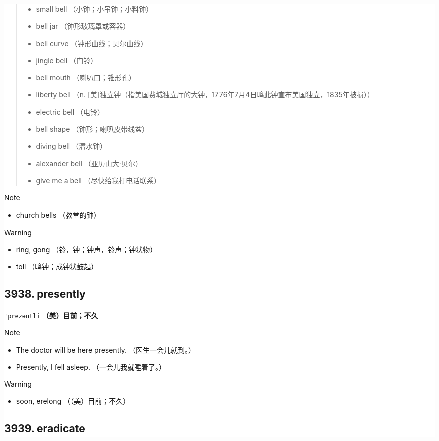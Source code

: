 >
> - small bell （小钟；小吊钟；小料钟）
>
> - bell jar （钟形玻璃罩或容器）
>
> - bell curve （钟形曲线；贝尔曲线）
>
> - jingle bell （门铃）
>
> - bell mouth （喇叭口；锥形孔）
>
> - liberty bell （n. [美]独立钟（指美国费城独立厅的大钟，1776年7月4日鸣此钟宣布美国独立，1835年被损））
>
> - electric bell （电铃）
>
> - bell shape （钟形；喇叭皮带线盆）
>
> - diving bell （潜水钟）
>
> - alexander bell （亚历山大·贝尔）
>
> - give me a bell （尽快给我打电话联系）
>

> [!NOTE]
>
> - church bells （教堂的钟）
>

> [!WARNING]
>
> - ring, gong （铃，钟；钟声，铃声；钟状物）
>
> - toll （鸣钟；成钟状鼓起）
>

## 3938. presently

`'prezəntli`  **（美）目前；不久**

> [!NOTE]
>
> - The doctor will be here presently. （医生一会儿就到。）
>
> - Presently, I fell asleep. （一会儿我就睡着了。）
>

> [!WARNING]
>
> - soon, erelong （（美）目前；不久）
>

## 3939. eradicate
